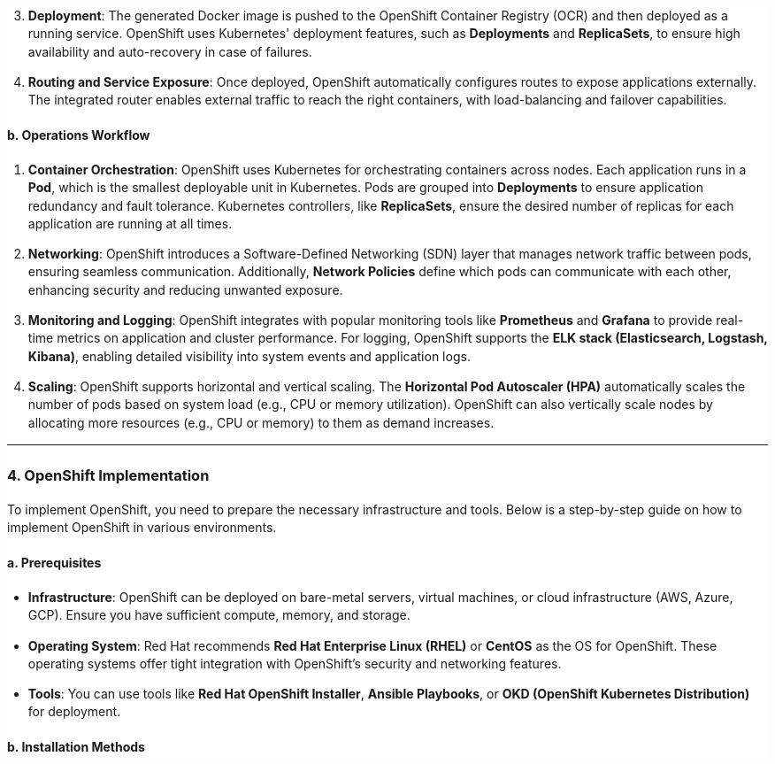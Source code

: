 3. **Deployment**:
   The generated Docker image is pushed to the OpenShift Container Registry (OCR) and then deployed as a running service. OpenShift uses Kubernetes' deployment features, such as **Deployments** and **ReplicaSets**, to ensure high availability and auto-recovery in case of failures.

4. **Routing and Service Exposure**:
   Once deployed, OpenShift automatically configures routes to expose applications externally. The integrated router enables external traffic to reach the right containers, with load-balancing and failover capabilities.

#### **b. Operations Workflow**

1. **Container Orchestration**:
   OpenShift uses Kubernetes for orchestrating containers across nodes. Each application runs in a **Pod**, which is the smallest deployable unit in Kubernetes. Pods are grouped into **Deployments** to ensure application redundancy and fault tolerance. Kubernetes controllers, like **ReplicaSets**, ensure the desired number of replicas for each application are running at all times.

2. **Networking**:
   OpenShift introduces a Software-Defined Networking (SDN) layer that manages network traffic between pods, ensuring seamless communication. Additionally, **Network Policies** define which pods can communicate with each other, enhancing security and reducing unwanted exposure.

3. **Monitoring and Logging**:
   OpenShift integrates with popular monitoring tools like **Prometheus** and **Grafana** to provide real-time metrics on application and cluster performance. For logging, OpenShift supports the **ELK stack (Elasticsearch, Logstash, Kibana)**, enabling detailed visibility into system events and application logs.

4. **Scaling**:
   OpenShift supports horizontal and vertical scaling. The **Horizontal Pod Autoscaler (HPA)** automatically scales the number of pods based on system load (e.g., CPU or memory utilization). OpenShift can also vertically scale nodes by allocating more resources (e.g., CPU or memory) to them as demand increases.

---

### **4. OpenShift Implementation**

To implement OpenShift, you need to prepare the necessary infrastructure and tools. Below is a step-by-step guide on how to implement OpenShift in various environments.

#### **a. Prerequisites**

- **Infrastructure**: OpenShift can be deployed on bare-metal servers, virtual machines, or cloud infrastructure (AWS, Azure, GCP). Ensure you have sufficient compute, memory, and storage.
  
- **Operating System**: Red Hat recommends **Red Hat Enterprise Linux (RHEL)** or **CentOS** as the OS for OpenShift. These operating systems offer tight integration with OpenShift’s security and networking features.

- **Tools**: You can use tools like **Red Hat OpenShift Installer**, **Ansible Playbooks**, or **OKD (OpenShift Kubernetes Distribution)** for deployment.

#### **b. Installation Methods**
